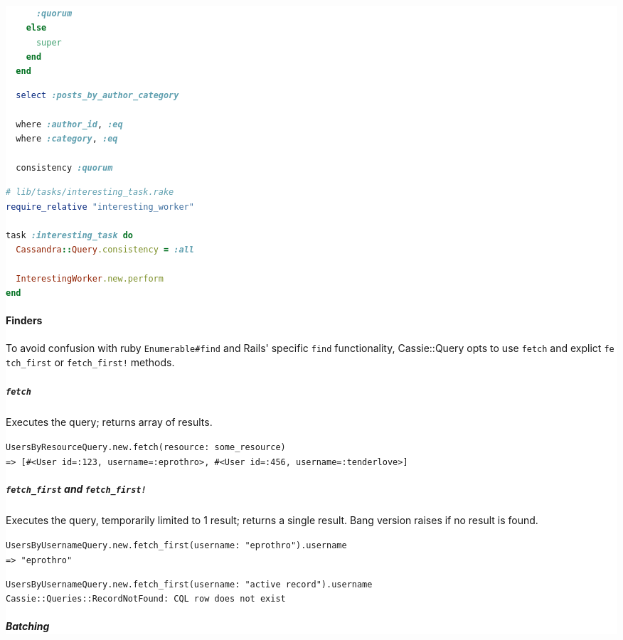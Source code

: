 ```ruby
      :quorum
    else
      super
    end
  end
```

```ruby
  select :posts_by_author_category

  where :author_id, :eq
  where :category, :eq

  consistency :quorum
```

```ruby
# lib/tasks/interesting_task.rake
require_relative "interesting_worker"

task :interesting_task do
  Cassandra::Query.consistency = :all

  InterestingWorker.new.perform
end
```

#### Finders

To avoid confusion with ruby `Enumerable#find` and Rails' specific `find` functionality, Cassie::Query opts to use `fetch` and explict `fetch_first` or `fetch_first!` methods.

##### `fetch`

Executes the query; returns array of results.

```
UsersByResourceQuery.new.fetch(resource: some_resource)
=> [#<User id=:123, username=:eprothro>, #<User id=:456, username=:tenderlove>]
```

##### `fetch_first` and `fetch_first!`

Executes the query, temporarily limited to 1 result; returns a single result. Bang version raises if no result is found.

```
UsersByUsernameQuery.new.fetch_first(username: "eprothro").username
=> "eprothro"
```

```
UsersByUsernameQuery.new.fetch_first(username: "active record").username
Cassie::Queries::RecordNotFound: CQL row does not exist
```

##### Batching
